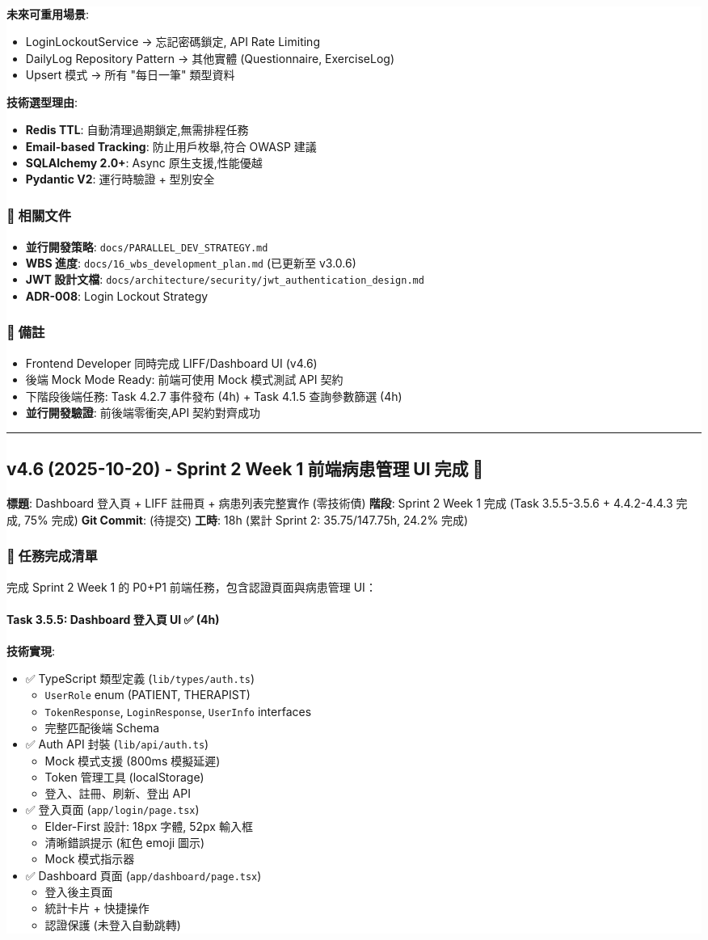 **未來可重用場景**:
- LoginLockoutService → 忘記密碼鎖定, API Rate Limiting
- DailyLog Repository Pattern → 其他實體 (Questionnaire, ExerciseLog)
- Upsert 模式 → 所有 "每日一筆" 類型資料

**技術選型理由**:
- **Redis TTL**: 自動清理過期鎖定,無需排程任務
- **Email-based Tracking**: 防止用戶枚舉,符合 OWASP 建議
- **SQLAlchemy 2.0+**: Async 原生支援,性能優越
- **Pydantic V2**: 運行時驗證 + 型別安全

### 🔗 相關文件

- **並行開發策略**: `docs/PARALLEL_DEV_STRATEGY.md`
- **WBS 進度**: `docs/16_wbs_development_plan.md` (已更新至 v3.0.6)
- **JWT 設計文檔**: `docs/architecture/security/jwt_authentication_design.md`
- **ADR-008**: Login Lockout Strategy

### 📝 備註

- Frontend Developer 同時完成 LIFF/Dashboard UI (v4.6)
- 後端 Mock Mode Ready: 前端可使用 Mock 模式測試 API 契約
- 下階段後端任務: Task 4.2.7 事件發布 (4h) + Task 4.1.5 查詢參數篩選 (4h)
- **並行開發驗證**: 前後端零衝突,API 契約對齊成功

---

## v4.6 (2025-10-20) - Sprint 2 Week 1 前端病患管理 UI 完成 🎉

**標題**: Dashboard 登入頁 + LIFF 註冊頁 + 病患列表完整實作 (零技術債)
**階段**: Sprint 2 Week 1 完成 (Task 3.5.5-3.5.6 + 4.4.2-4.4.3 完成, 75% 完成)
**Git Commit**: (待提交)
**工時**: 18h (累計 Sprint 2: 35.75/147.75h, 24.2% 完成)

### 🎯 任務完成清單

完成 Sprint 2 Week 1 的 P0+P1 前端任務，包含認證頁面與病患管理 UI：

#### Task 3.5.5: Dashboard 登入頁 UI ✅ (4h)

**技術實現**:
- ✅ TypeScript 類型定義 (`lib/types/auth.ts`)
  - `UserRole` enum (PATIENT, THERAPIST)
  - `TokenResponse`, `LoginResponse`, `UserInfo` interfaces
  - 完整匹配後端 Schema
- ✅ Auth API 封裝 (`lib/api/auth.ts`)
  - Mock 模式支援 (800ms 模擬延遲)
  - Token 管理工具 (localStorage)
  - 登入、註冊、刷新、登出 API
- ✅ 登入頁面 (`app/login/page.tsx`)
  - Elder-First 設計: 18px 字體, 52px 輸入框
  - 清晰錯誤提示 (紅色 emoji 圖示)
  - Mock 模式指示器
- ✅ Dashboard 頁面 (`app/dashboard/page.tsx`)
  - 登入後主頁面
  - 統計卡片 + 快捷操作
  - 認證保護 (未登入自動跳轉)
